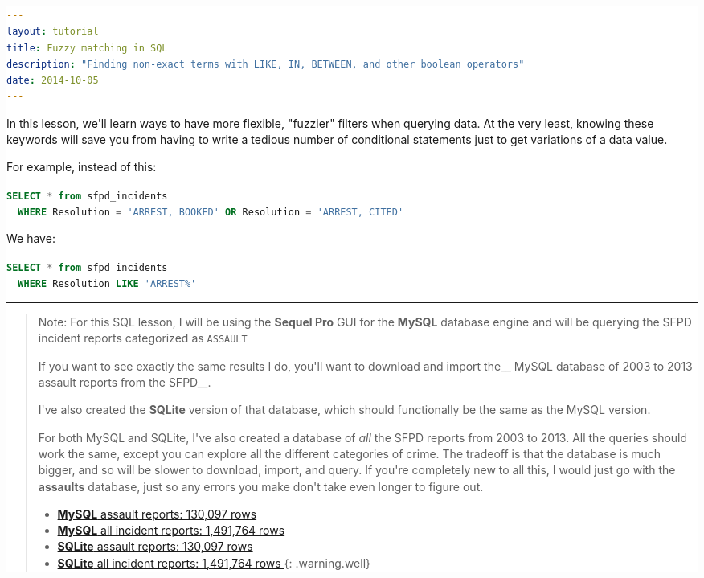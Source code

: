 ```yaml
---
layout: tutorial
title: Fuzzy matching in SQL
description: "Finding non-exact terms with LIKE, IN, BETWEEN, and other boolean operators"
date: 2014-10-05
---
```



In this lesson, we'll learn ways to have more flexible, "fuzzier" filters when querying data. At the very least, knowing these keywords will save you from having to write a tedious number of conditional statements just to get variations of a data value.




For example, instead of this:

~~~sql
SELECT * from sfpd_incidents
  WHERE Resolution = 'ARREST, BOOKED' OR Resolution = 'ARREST, CITED'
~~~

We have:

~~~sql
SELECT * from sfpd_incidents
  WHERE Resolution LIKE 'ARREST%'
~~~


--------------
> Note: For this SQL lesson, I will be using the __Sequel Pro__ GUI for the __MySQL__ database engine and will be querying the SFPD incident reports categorized as `ASSAULT`
> 
> If you want to see exactly the same results I do, you'll want to download and import the__ MySQL database of 2003 to 2013 assault reports from the SFPD__.
> 
> I've also created the __SQLite__ version of that database, which should functionally be the same as the MySQL version. 
> 
> For both MySQL and SQLite, I've also created a database of _all_ the SFPD reports from 2003 to 2013. All the queries should work the same, except you can explore all the different categories of crime. The tradeoff is that the database is much bigger, and so will be slower to download, import, and query. If you're completely new to all this, I would just go with the __assaults__ database, just so any errors you make don't take even longer to figure out.
> 
> - [__MySQL__ assault reports: 130,097 rows](http://stash.padjo.org/dumps/sql/sfpd_assault_reports_2003_2013.sql.zip) 
> - [__MySQL__ all incident reports: 1,491,764 rows ](http://stash.padjo.org.s3.amazonaws.com/dumps/sql/sfpd_incident_reports_2003_2013.sql.zip)
> - [__SQLite__ assault reports: 130,097 rows](http://stash.padjo.org/dumps/sql/sfpd_assault_reports_2003_2013.sqlite.zip) 
> - [__SQLite__ all incident reports: 1,491,764 rows ](http://stash.padjo.org.s3.amazonaws.com/dumps/sql/sfpd_incident_reports_2003_2013.sqlite.zip)
{: .warning.well}
